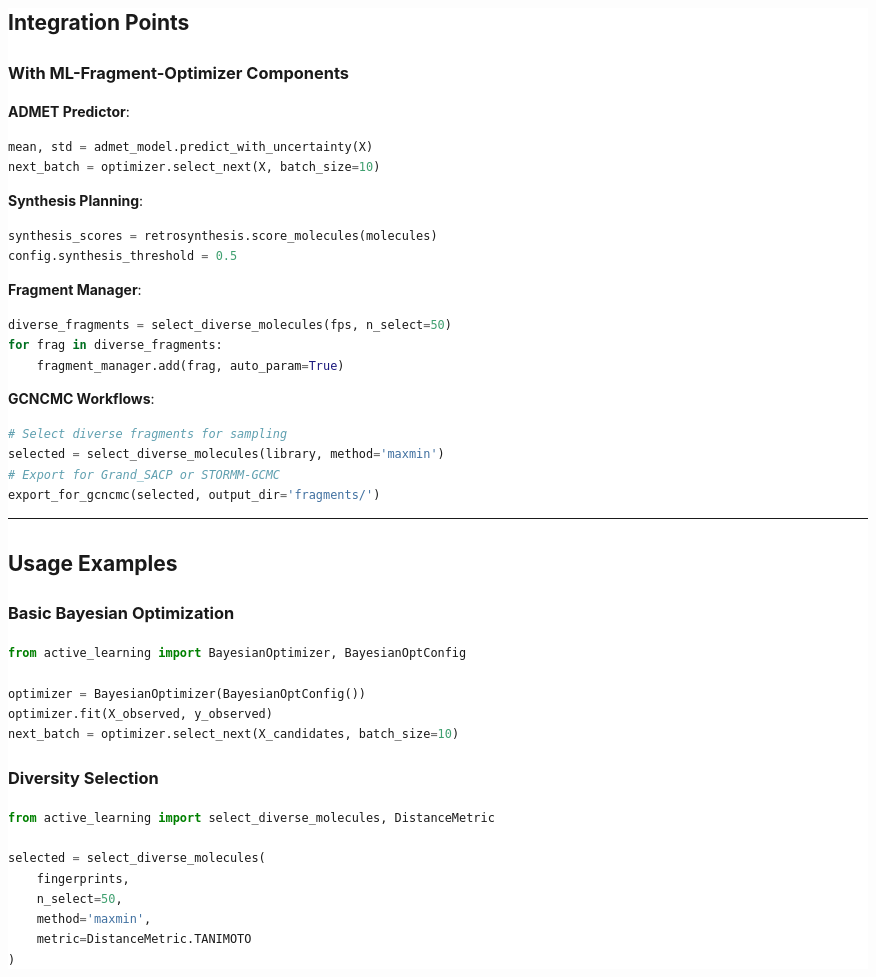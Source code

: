 
## Integration Points

### With ML-Fragment-Optimizer Components

**ADMET Predictor**:
```python
mean, std = admet_model.predict_with_uncertainty(X)
next_batch = optimizer.select_next(X, batch_size=10)
```

**Synthesis Planning**:
```python
synthesis_scores = retrosynthesis.score_molecules(molecules)
config.synthesis_threshold = 0.5
```

**Fragment Manager**:
```python
diverse_fragments = select_diverse_molecules(fps, n_select=50)
for frag in diverse_fragments:
    fragment_manager.add(frag, auto_param=True)
```

**GCNCMC Workflows**:
```python
# Select diverse fragments for sampling
selected = select_diverse_molecules(library, method='maxmin')
# Export for Grand_SACP or STORMM-GCMC
export_for_gcncmc(selected, output_dir='fragments/')
```

---

## Usage Examples

### Basic Bayesian Optimization
```python
from active_learning import BayesianOptimizer, BayesianOptConfig

optimizer = BayesianOptimizer(BayesianOptConfig())
optimizer.fit(X_observed, y_observed)
next_batch = optimizer.select_next(X_candidates, batch_size=10)
```

### Diversity Selection
```python
from active_learning import select_diverse_molecules, DistanceMetric

selected = select_diverse_molecules(
    fingerprints,
    n_select=50,
    method='maxmin',
    metric=DistanceMetric.TANIMOTO
)
```
